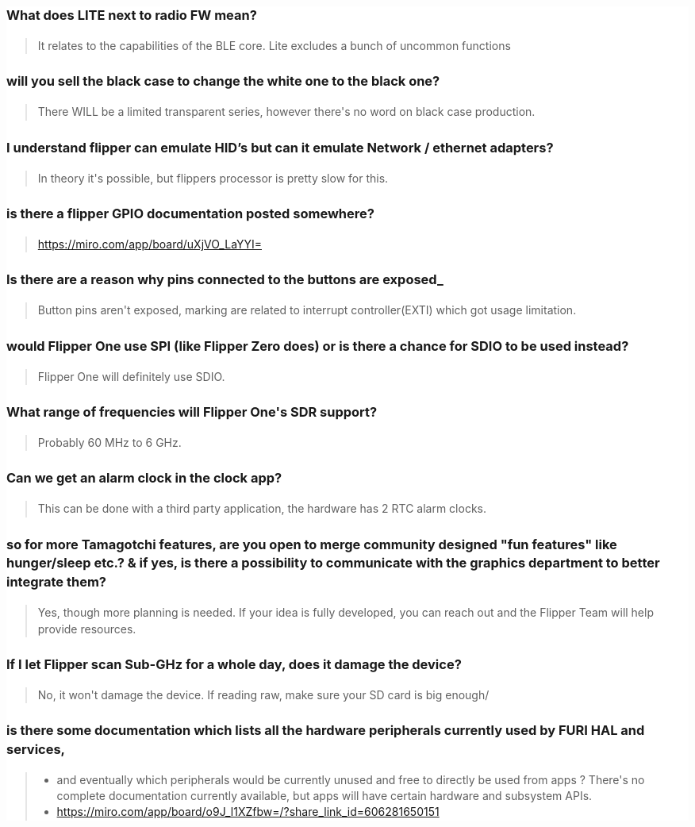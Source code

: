 ### What does LITE next to radio FW mean?
> It relates to the capabilities of the BLE core. Lite excludes a bunch of uncommon functions

### will you sell the black case to change the white one to the black one?
> There WILL be a limited transparent series, however there's no word on black case production.

### I understand flipper can emulate HID’s but can it emulate Network / ethernet adapters?
> In theory it's possible, but flippers processor is pretty slow for this.

### is there a flipper GPIO documentation posted somewhere?
> https://miro.com/app/board/uXjVO_LaYYI=

### Is there are a reason why pins connected to the buttons are exposed_
> Button pins aren't exposed, marking are related to interrupt controller(EXTI) which got usage limitation.

### would Flipper One use SPI (like Flipper Zero does) or is there a chance for SDIO to be used instead?
> Flipper One will definitely use SDIO.

### What range of frequencies will Flipper One's SDR support?
> Probably 60 MHz to 6 GHz.

### Can we get an alarm clock in the clock app?
> This can be done with a third party application, the hardware has 2 RTC alarm clocks.

### so for more Tamagotchi features, are you open to merge community designed "fun features" like hunger/sleep etc.? & if yes, is there a possibility to communicate with the graphics department to better integrate them?
> Yes, though more planning is needed. If your idea is fully developed, you can reach out and the Flipper Team will help provide resources.

### If I let Flipper scan Sub-GHz for a whole day, does it damage the device?
> No, it won't damage the device. If reading raw, make sure your SD card is big enough/

### is there some documentation which lists all the hardware peripherals currently used by FURI HAL and services, 
> - and eventually which peripherals would be currently unused and free to directly be used from apps ?
> There's no complete documentation currently available, but apps will have certain hardware and subsystem APIs.
> - https://miro.com/app/board/o9J_l1XZfbw=/?share_link_id=606281650151
